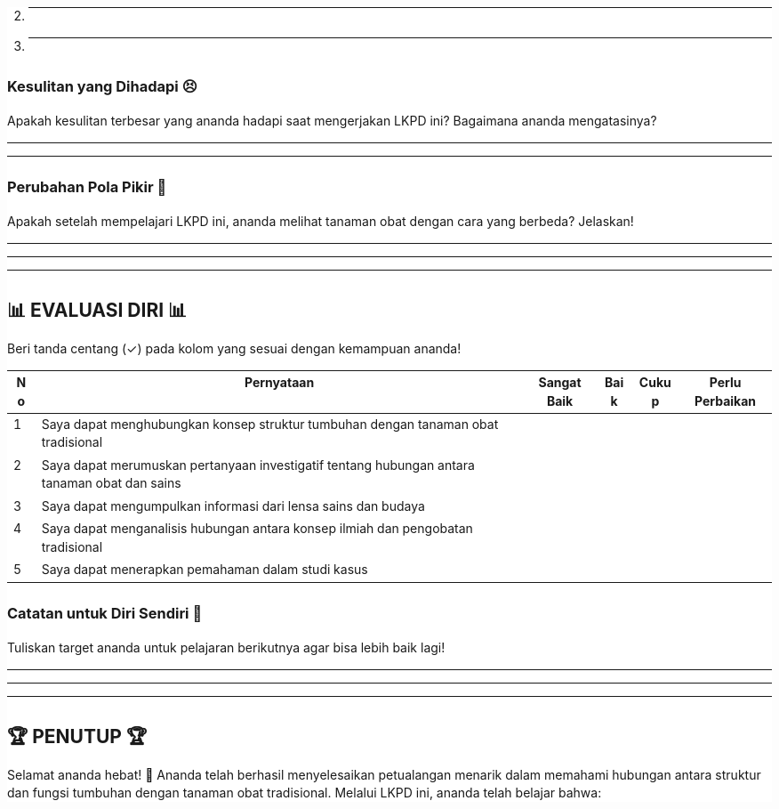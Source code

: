 2. ________________________________________________________________
   
3. ________________________________________________________________

### Kesulitan yang Dihadapi 😣

Apakah kesulitan terbesar yang ananda hadapi saat mengerjakan LKPD ini? Bagaimana ananda mengatasinya?

________________________________________________________________

________________________________________________________________

### Perubahan Pola Pikir 🔄

Apakah setelah mempelajari LKPD ini, ananda melihat tanaman obat dengan cara yang berbeda? Jelaskan!

________________________________________________________________

________________________________________________________________

---

## 📊 EVALUASI DIRI 📊

Beri tanda centang (✓) pada kolom yang sesuai dengan kemampuan ananda!

| No | Pernyataan | Sangat Baik | Baik | Cukup | Perlu Perbaikan |
|----|------------|:----------:|:----:|:-----:|:---------------:|
| 1  | Saya dapat menghubungkan konsep struktur tumbuhan dengan tanaman obat tradisional | | | | |
| 2  | Saya dapat merumuskan pertanyaan investigatif tentang hubungan antara tanaman obat dan sains | | | | |
| 3  | Saya dapat mengumpulkan informasi dari lensa sains dan budaya | | | | |
| 4  | Saya dapat menganalisis hubungan antara konsep ilmiah dan pengobatan tradisional | | | | |
| 5  | Saya dapat menerapkan pemahaman dalam studi kasus | | | | |

### Catatan untuk Diri Sendiri 📝

Tuliskan target ananda untuk pelajaran berikutnya agar bisa lebih baik lagi!

________________________________________________________________

________________________________________________________________

---

## 🏆 PENUTUP 🏆

Selamat ananda hebat! 🌟 Ananda telah berhasil menyelesaikan petualangan menarik dalam memahami hubungan antara struktur dan fungsi tumbuhan dengan tanaman obat tradisional. Melalui LKPD ini, ananda telah belajar bahwa:
